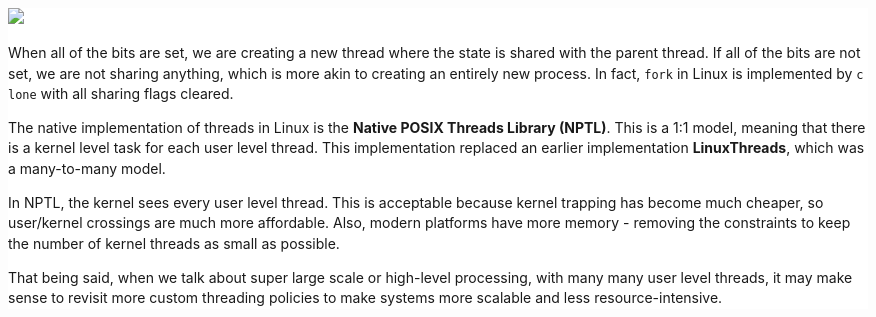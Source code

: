 ![](https://assets.omscs.io/notes/B717E81B-24EA-4742-833B-C35C128E0A0A.png)

When all of the bits are set, we are creating a new thread where the state is shared with the parent thread. If all of the bits are not set, we are not sharing anything, which is more akin to creating an entirely new process. In fact, `fork` in Linux is implemented by `clone` with all sharing flags cleared.

The native implementation of threads in Linux is the **Native POSIX Threads Library (NPTL)**. This is a 1:1 model, meaning that there is a kernel level task for each user level thread. This implementation replaced an earlier implementation **LinuxThreads**, which was a many-to-many model.

In NPTL, the kernel sees every user level thread. This is acceptable because kernel trapping has become much cheaper, so user/kernel crossings are much more affordable. Also, modern platforms have more memory - removing the constraints to keep the number of kernel threads as small as possible.

That being said, when we talk about super large scale or high-level processing, with many many user level threads, it may make sense to revisit more custom threading policies to make systems more scalable and less resource-intensive.
